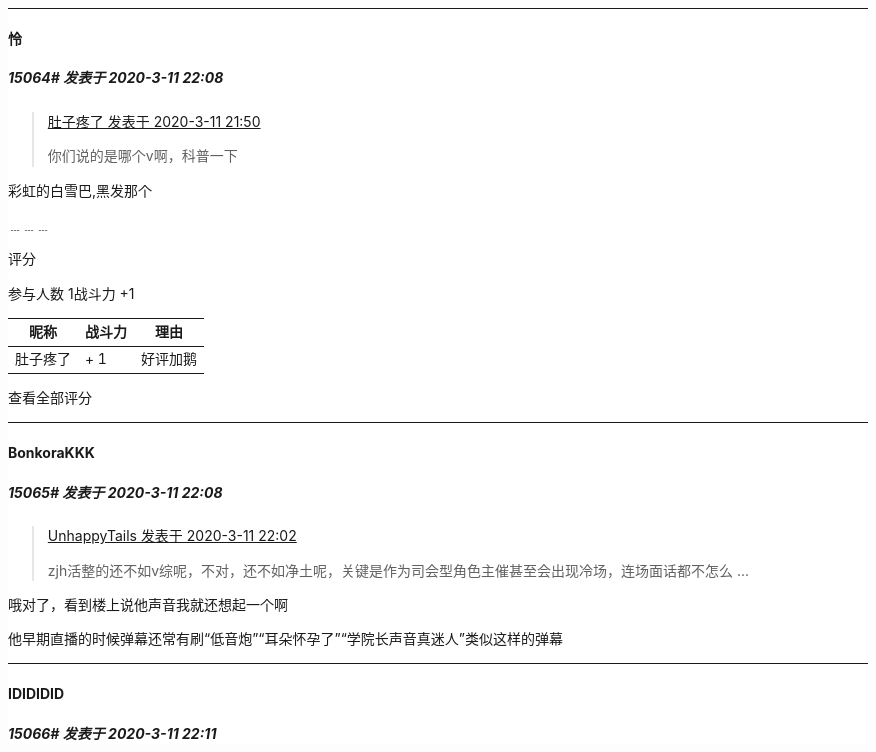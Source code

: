 -----

####  怜  
##### 15064#       发表于 2020-3-11 22:08



<blockquote><a href="httphttps://bbs.saraba1st.com/2b/forum.php?mod=redirect&amp;goto=findpost&amp;pid=46698070&amp;ptid=1907975" target="_blank">肚子疼了 发表于 2020-3-11 21:50</a>

你们说的是哪个v啊，科普一下</blockquote>
彩虹的白雪巴,黑发那个



﹍﹍﹍

评分





 参与人数 1战斗力 +1

|昵称|战斗力|理由|
|----|---|---|
| 肚子疼了| + 1|好评加鹅|



查看全部评分






-----

####  BonkoraKKK  
##### 15065#       发表于 2020-3-11 22:08



<blockquote><a href="httphttps://bbs.saraba1st.com/2b/forum.php?mod=redirect&amp;goto=findpost&amp;pid=46698214&amp;ptid=1907975" target="_blank">UnhappyTails 发表于 2020-3-11 22:02</a>

zjh活整的还不如v综呢，不对，还不如净土呢，关键是作为司会型角色主催甚至会出现冷场，连场面话都不怎么 ...</blockquote>
哦对了，看到楼上说他声音我就还想起一个啊

他早期直播的时候弹幕还常有刷“低音炮”“耳朵怀孕了”“学院长声音真迷人”类似这样的弹幕







-----

####  IDIDIDID  
##### 15066#       发表于 2020-3-11 22:11



